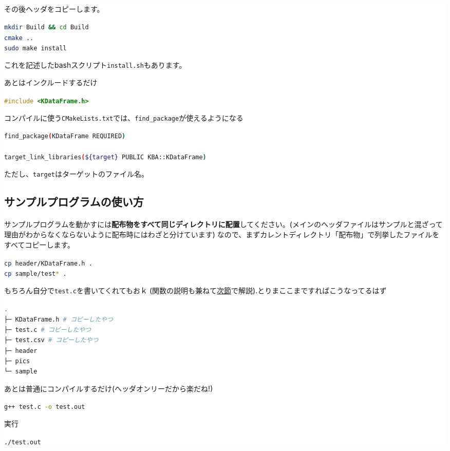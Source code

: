 その後ヘッダをコピーします。

```bash
mkdir Build && cd Build
cmake ..
sudo make install
```

これを記述したbashスクリプト`install.sh`もあります。

あとはインクルードするだけ

```cpp
#include <KDataFrame.h>
```

コンパイルに使う`CMakeLists.txt`では、`find_package`が使えるようになる

```bash
find_package(KDataFrame REQUIRED)

target_link_libraries(${target} PUBLIC KBA::KDataFrame)
```

ただし、`target`はターゲットのファイル名。

## サンプルプログラムの使い方

サンプルプログラムを動かすには**配布物をすべて同じディレクトリに配置**してください。(メインのヘッダファイルはサンプルと混ざって理由がわからなくならないように配布時にはわざと分けています)
なので、まずカレントディレクトリ「配布物」で列挙したファイルをすべてコピーします。

```bash
cp header/KDataFrame.h .
cp sample/test* .
```

もちろん自分で`test.c`を書いてくれてもおｋ (関数の説明も兼ねて[次節](#簡単なapiリファレンス)で解説).とりまここまですればこうなってるはず

```bash
. 
├─ KDataFrame.h # コピーしたやつ
├─ test.c # コピーしたやつ
├─ test.csv # コピーしたやつ
├─ header
├─ pics
└─ sample
```

あとは普通にコンパイルするだけ(ヘッダオンリーだから楽だね!)

```bash
g++ test.c -o test.out
```

実行

```bash
./test.out
```
